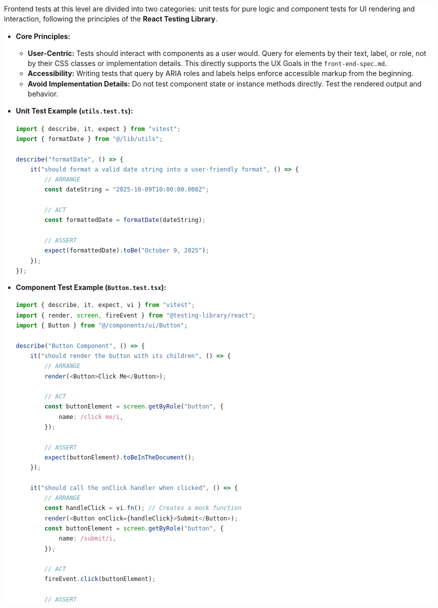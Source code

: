Frontend tests at this level are divided into two categories: unit tests for pure logic and component tests for UI rendering and interaction, following the principles of the **React Testing Library**.

* **Core Principles:**

  * **User-Centric:** Tests should interact with components as a user would. Query for elements by their text, label, or role, not by their CSS classes or implementation details. This directly supports the UX Goals in the `front-end-spec.md`.
  * **Accessibility:** Writing tests that query by ARIA roles and labels helps enforce accessible markup from the beginning.
  * **Avoid Implementation Details:** Do not test component state or instance methods directly. Test the rendered output and behavior.

* **Unit Test Example (`utils.test.ts`):**

  ```typescript
  import { describe, it, expect } from "vitest";
  import { formatDate } from "@/lib/utils";

  describe("formatDate", () => {
      it("should format a valid date string into a user-friendly format", () => {
          // ARRANGE
          const dateString = "2025-10-09T10:00:00.000Z";

          // ACT
          const formattedDate = formatDate(dateString);

          // ASSERT
          expect(formattedDate).toBe("October 9, 2025");
      });
  });
  ```

* **Component Test Example (`Button.test.tsx`):**

  ```typescript
  import { describe, it, expect, vi } from "vitest";
  import { render, screen, fireEvent } from "@testing-library/react";
  import { Button } from "@/components/ui/Button";

  describe("Button Component", () => {
      it("should render the button with its children", () => {
          // ARRANGE
          render(<Button>Click Me</Button>);

          // ACT
          const buttonElement = screen.getByRole("button", {
              name: /click me/i,
          });

          // ASSERT
          expect(buttonElement).toBeInTheDocument();
      });

      it("should call the onClick handler when clicked", () => {
          // ARRANGE
          const handleClick = vi.fn(); // Creates a mock function
          render(<Button onClick={handleClick}>Submit</Button>);
          const buttonElement = screen.getByRole("button", {
              name: /submit/i,
          });

          // ACT
          fireEvent.click(buttonElement);

          // ASSERT
  ```